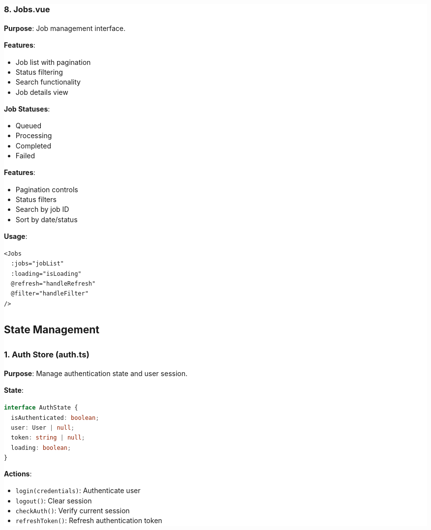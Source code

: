 ### 8. Jobs.vue

**Purpose**: Job management interface.

**Features**:
- Job list with pagination
- Status filtering
- Search functionality
- Job details view

**Job Statuses**:
- Queued
- Processing
- Completed
- Failed

**Features**:
- Pagination controls
- Status filters
- Search by job ID
- Sort by date/status

**Usage**:
```vue
<Jobs 
  :jobs="jobList"
  :loading="isLoading"
  @refresh="handleRefresh"
  @filter="handleFilter"
/>
```

## State Management

### 1. Auth Store (auth.ts)

**Purpose**: Manage authentication state and user session.

**State**:
```typescript
interface AuthState {
  isAuthenticated: boolean;
  user: User | null;
  token: string | null;
  loading: boolean;
}
```

**Actions**:
- `login(credentials)`: Authenticate user
- `logout()`: Clear session
- `checkAuth()`: Verify current session
- `refreshToken()`: Refresh authentication token
